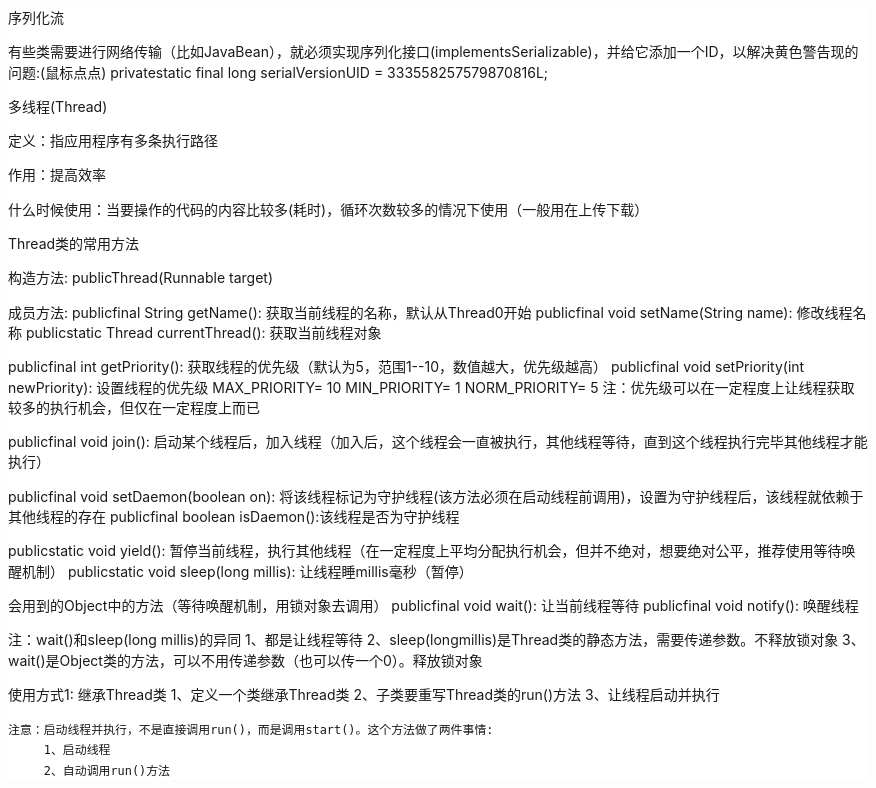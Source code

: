 

序列化流

有些类需要进行网络传输（比如JavaBean），就必须实现序列化接口(implementsSerializable)，并给它添加一个ID，以解决黄色警告现的问题:(鼠标点点)
privatestatic final long serialVersionUID = 333558257579870816L;




多线程(Thread)

定义：指应用程序有多条执行路径

作用：提高效率

什么时候使用：当要操作的代码的内容比较多(耗时)，循环次数较多的情况下使用（一般用在上传下载）


Thread类的常用方法

构造方法:
publicThread(Runnable target)

成员方法:
publicfinal String getName(): 获取当前线程的名称，默认从Thread0开始
publicfinal void setName(String name): 修改线程名称
publicstatic Thread currentThread(): 获取当前线程对象

publicfinal int getPriority(): 获取线程的优先级（默认为5，范围1--10，数值越大，优先级越高）
publicfinal void setPriority(int newPriority): 设置线程的优先级
MAX_PRIORITY= 10
MIN_PRIORITY= 1
NORM_PRIORITY= 5
注：优先级可以在一定程度上让线程获取较多的执行机会，但仅在一定程度上而已

publicfinal void join(): 启动某个线程后，加入线程（加入后，这个线程会一直被执行，其他线程等待，直到这个线程执行完毕其他线程才能执行）

publicfinal void setDaemon(boolean on): 将该线程标记为守护线程(该方法必须在启动线程前调用)，设置为守护线程后，该线程就依赖于其他线程的存在
publicfinal boolean isDaemon():该线程是否为守护线程

publicstatic void yield(): 暂停当前线程，执行其他线程（在一定程度上平均分配执行机会，但并不绝对，想要绝对公平，推荐使用等待唤醒机制）
publicstatic void sleep(long millis): 让线程睡millis毫秒（暂停）


会用到的Object中的方法（等待唤醒机制，用锁对象去调用）
publicfinal void wait(): 让当前线程等待
publicfinal void notify(): 唤醒线程

注：wait()和sleep(long millis)的异同
1、都是让线程等待
2、sleep(longmillis)是Thread类的静态方法，需要传递参数。不释放锁对象
3、wait()是Object类的方法，可以不用传递参数（也可以传一个0）。释放锁对象


使用方式1: 继承Thread类
         1、定义一个类继承Thread类
         2、子类要重写Thread类的run()方法
         3、让线程启动并执行

    注意：启动线程并执行，不是直接调用run()，而是调用start()。这个方法做了两件事情:
         1、启动线程
         2、自动调用run()方法
